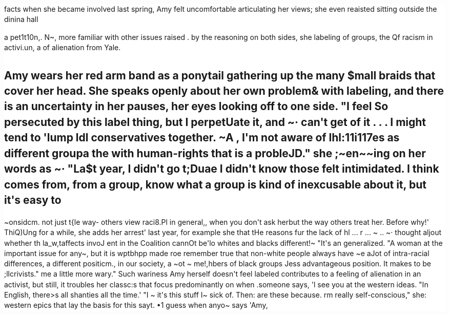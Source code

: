 facts when she became involved last 
spring, Amy felt 
uncomfortable 
articulating her views; she even 
reaisted sitting outside the dinina hall 


a pet1t10n,. N~, more familiar 
with other issues raised . by 
the reasoning on both sides, she 
labeling of groups, the 
Qf racism in activi.un, a 
of alienation from Yale. 

Amy wears her red arm band as a 
ponytail gathering up the many $mall 
braids that cover her head. She speaks 
openly about her own problem& with 
labeling, and there is an uncertainty in 
her pauses, her eyes looking off to one 
side. "I feel So persecuted by this label 
thing, but I perpetUate it, and ~· can't 
get 
of it . . . I might tend to 'lump 
ldl 
conservatives together. 
~A 
, 
I'm not aware of 
lhl:11i117es as different groupa the 
with human-rights 
that is a probleJD." she 
;~en~~ing on her words as 
~· 
"La$t year, I didn't go 
t;Duae I didn't know those 
felt intimidated. I think 
comes from, 
from a 
group, 
know what a group is 
kind of inexcusable 
about it, but it's easy to 
-
~onsidcm. not just t{le way- others view raci8.Pl in general,, when you don't ask 
herbut the way others treat her. Before why!' ThiQ)Ung for a while, she adds 
her arrest' last year, for example she that tHe reasons fur the lack of hl ... r ... ~ 
.. ~· 
thought aljout whether th la_w,taffects invoJ 
ent in the Coalition cannOt be'lo 
whites and blacks different!~ "It's an generalized. "A woman at the 
important issue for any~, but it is wptbhpp made roe remember 
true that non-white people always have 
~e aJot of intra-racial differences, 
a different positicm., in our society, a 
~ot ~ me!,hbers of black groups 
Jess advantageous position. It makes to be ;llcrivists." 
me a little more wary." Such wariness 
Amy herself doesn't feel labeled 
contributes to a feeling of alienation in an activist, but still, it troubles her 
classc:s that focus predominantly on when .someone says, 'l see you at the 
western ideas. "In English, there>s all shanties all the time.' "I ~ 
it's 
this stuff I~ sick of. Then: are these because. rm really self-conscious," she: 
western epics that lay the basis for this sayt. •1 guess when anyo~ says 'Amy, 